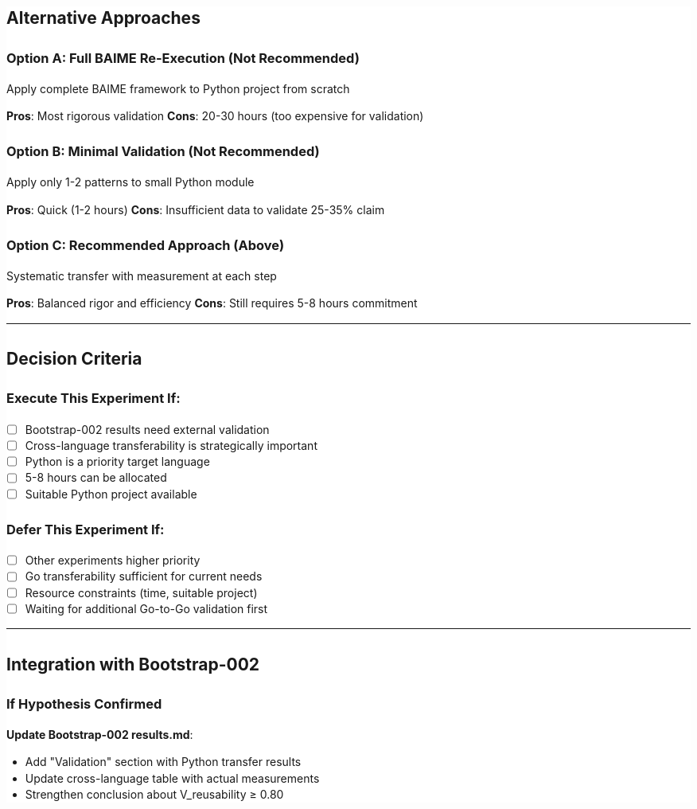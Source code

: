 
## Alternative Approaches

### Option A: Full BAIME Re-Execution (Not Recommended)

Apply complete BAIME framework to Python project from scratch

**Pros**: Most rigorous validation
**Cons**: 20-30 hours (too expensive for validation)

### Option B: Minimal Validation (Not Recommended)

Apply only 1-2 patterns to small Python module

**Pros**: Quick (1-2 hours)
**Cons**: Insufficient data to validate 25-35% claim

### Option C: Recommended Approach (Above)

Systematic transfer with measurement at each step

**Pros**: Balanced rigor and efficiency
**Cons**: Still requires 5-8 hours commitment

---

## Decision Criteria

### Execute This Experiment If:

- [ ] Bootstrap-002 results need external validation
- [ ] Cross-language transferability is strategically important
- [ ] Python is a priority target language
- [ ] 5-8 hours can be allocated
- [ ] Suitable Python project available

### Defer This Experiment If:

- [ ] Other experiments higher priority
- [ ] Go transferability sufficient for current needs
- [ ] Resource constraints (time, suitable project)
- [ ] Waiting for additional Go-to-Go validation first

---

## Integration with Bootstrap-002

### If Hypothesis Confirmed

**Update Bootstrap-002 results.md**:
- Add "Validation" section with Python transfer results
- Update cross-language table with actual measurements
- Strengthen conclusion about V_reusability ≥ 0.80
